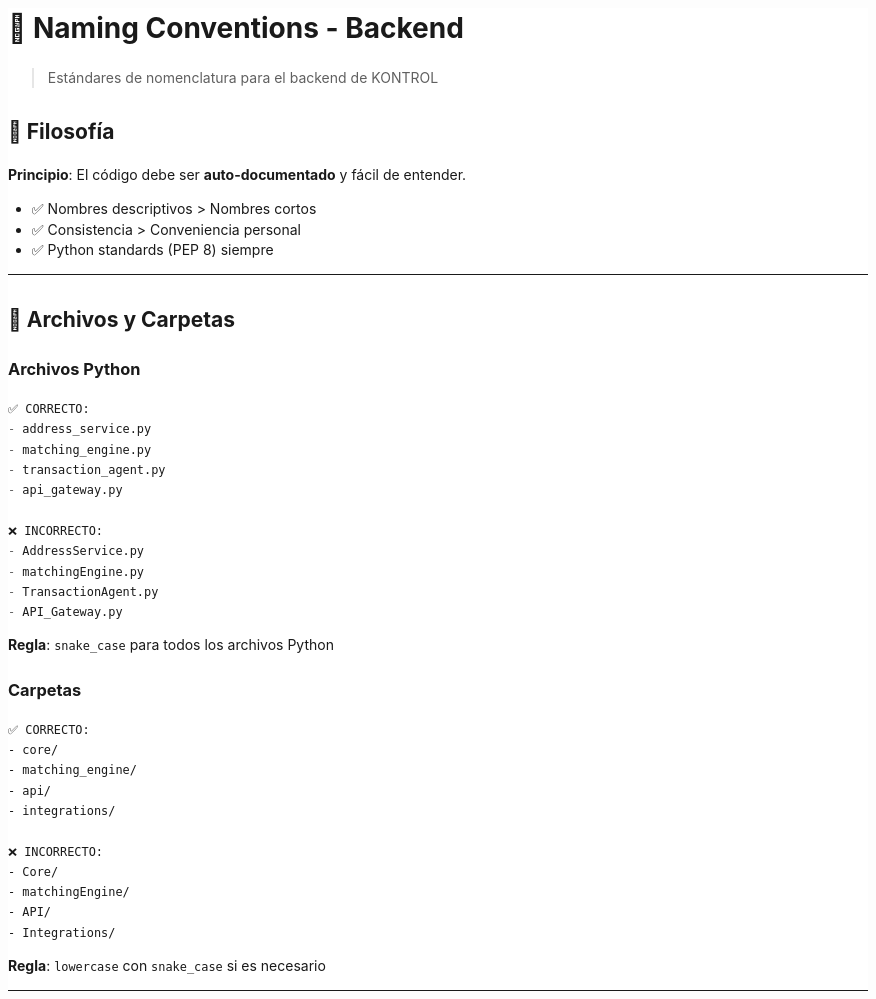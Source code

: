 # 📝 Naming Conventions - Backend

> Estándares de nomenclatura para el backend de KONTROL

## 🎯 Filosofía

**Principio**: El código debe ser **auto-documentado** y fácil de entender.

- ✅ Nombres descriptivos > Nombres cortos
- ✅ Consistencia > Conveniencia personal
- ✅ Python standards (PEP 8) siempre

---

## 📁 Archivos y Carpetas

### Archivos Python
```python
✅ CORRECTO:
- address_service.py
- matching_engine.py
- transaction_agent.py
- api_gateway.py

❌ INCORRECTO:
- AddressService.py
- matchingEngine.py
- TransactionAgent.py
- API_Gateway.py
```

**Regla**: `snake_case` para todos los archivos Python

### Carpetas
```
✅ CORRECTO:
- core/
- matching_engine/
- api/
- integrations/

❌ INCORRECTO:
- Core/
- matchingEngine/
- API/
- Integrations/
```

**Regla**: `lowercase` con `snake_case` si es necesario

---
